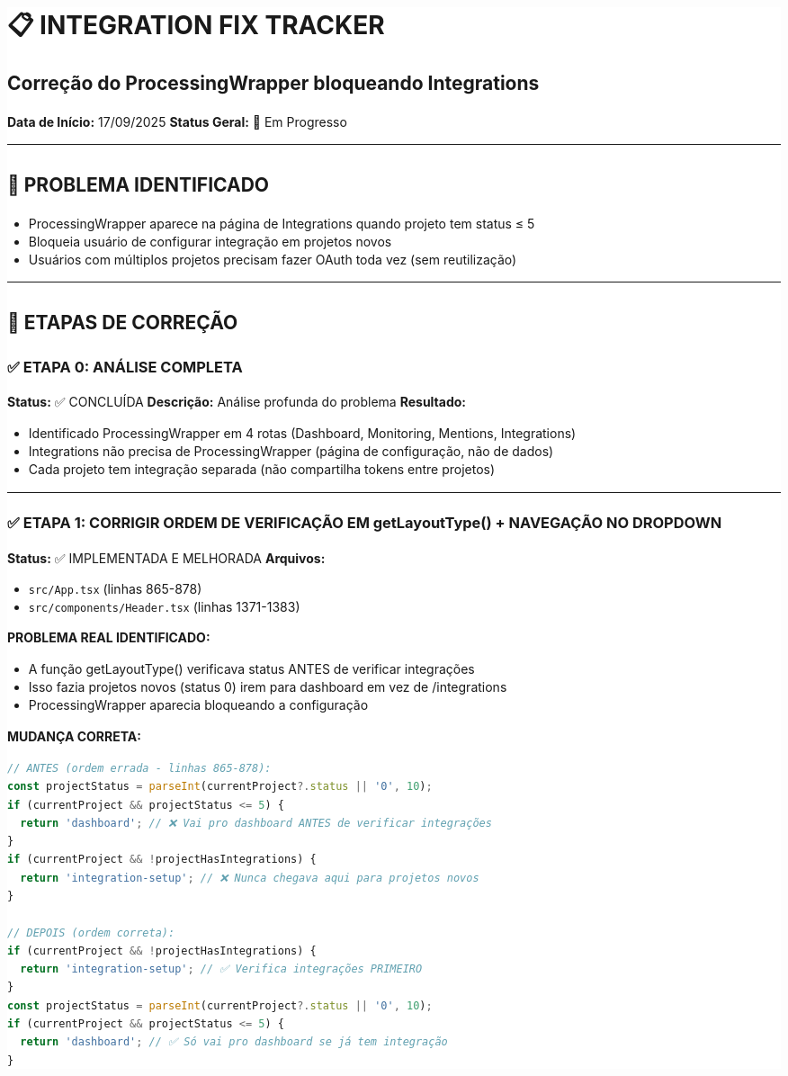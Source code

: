 # 📋 INTEGRATION FIX TRACKER
## Correção do ProcessingWrapper bloqueando Integrations

**Data de Início:** 17/09/2025
**Status Geral:** 🔄 Em Progresso

---

## 🎯 PROBLEMA IDENTIFICADO
- ProcessingWrapper aparece na página de Integrations quando projeto tem status ≤ 5
- Bloqueia usuário de configurar integração em projetos novos
- Usuários com múltiplos projetos precisam fazer OAuth toda vez (sem reutilização)

---

## 📝 ETAPAS DE CORREÇÃO

### ✅ ETAPA 0: ANÁLISE COMPLETA
**Status:** ✅ CONCLUÍDA
**Descrição:** Análise profunda do problema
**Resultado:**
- Identificado ProcessingWrapper em 4 rotas (Dashboard, Monitoring, Mentions, Integrations)
- Integrations não precisa de ProcessingWrapper (página de configuração, não de dados)
- Cada projeto tem integração separada (não compartilha tokens entre projetos)

---

### ✅ ETAPA 1: CORRIGIR ORDEM DE VERIFICAÇÃO EM getLayoutType() + NAVEGAÇÃO NO DROPDOWN
**Status:** ✅ IMPLEMENTADA E MELHORADA
**Arquivos:**
- `src/App.tsx` (linhas 865-878)
- `src/components/Header.tsx` (linhas 1371-1383)

**PROBLEMA REAL IDENTIFICADO:**
- A função getLayoutType() verificava status ANTES de verificar integrações
- Isso fazia projetos novos (status 0) irem para dashboard em vez de /integrations
- ProcessingWrapper aparecia bloqueando a configuração

**MUDANÇA CORRETA:**
```jsx
// ANTES (ordem errada - linhas 865-878):
const projectStatus = parseInt(currentProject?.status || '0', 10);
if (currentProject && projectStatus <= 5) {
  return 'dashboard'; // ❌ Vai pro dashboard ANTES de verificar integrações
}
if (currentProject && !projectHasIntegrations) {
  return 'integration-setup'; // ❌ Nunca chegava aqui para projetos novos
}

// DEPOIS (ordem correta):
if (currentProject && !projectHasIntegrations) {
  return 'integration-setup'; // ✅ Verifica integrações PRIMEIRO
}
const projectStatus = parseInt(currentProject?.status || '0', 10);
if (currentProject && projectStatus <= 5) {
  return 'dashboard'; // ✅ Só vai pro dashboard se já tem integração
}
```
